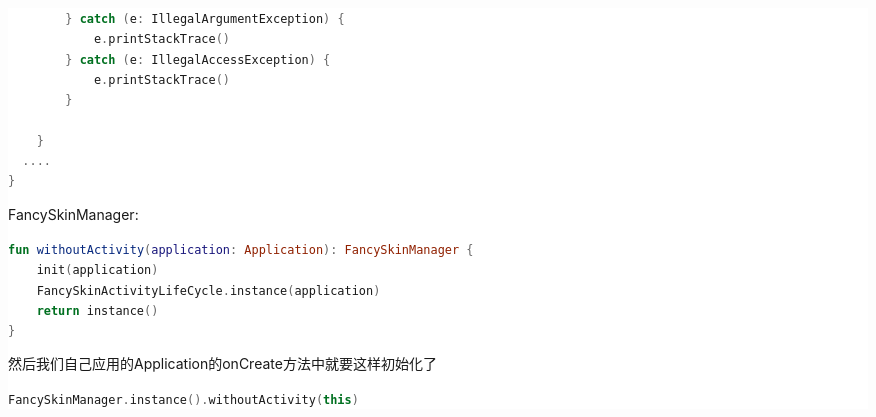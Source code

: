 ```kotlin
        } catch (e: IllegalArgumentException) {
            e.printStackTrace()
        } catch (e: IllegalAccessException) {
            e.printStackTrace()
        }

    }
  ....
}
```

FancySkinManager:

```kotlin
fun withoutActivity(application: Application): FancySkinManager {
    init(application)
    FancySkinActivityLifeCycle.instance(application)
    return instance()
}
```



然后我们自己应用的Application的onCreate方法中就要这样初始化了

```kotlin
FancySkinManager.instance().withoutActivity(this)
```

